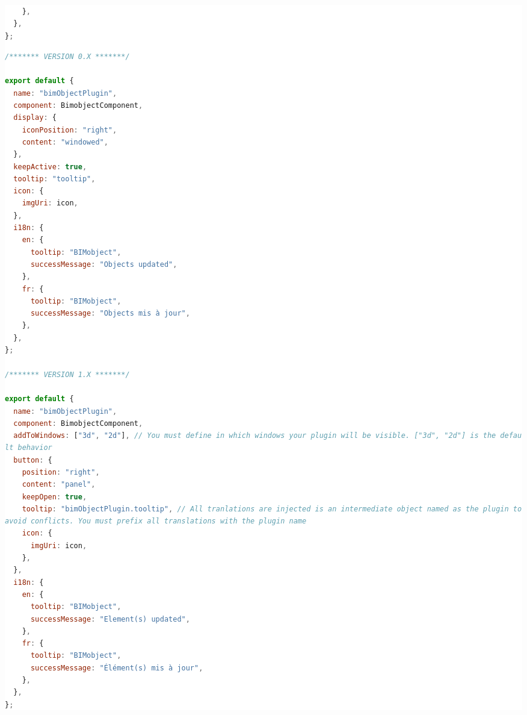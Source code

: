 ```javascript
    },
  },
};
```
</code-block>
<code-block title="Both">

```javascript
/******* VERSION 0.X *******/

export default {
  name: "bimObjectPlugin",
  component: BimobjectComponent,
  display: {
    iconPosition: "right",
    content: "windowed",
  },
  keepActive: true,
  tooltip: "tooltip",
  icon: {
    imgUri: icon,
  },
  i18n: {
    en: {
      tooltip: "BIMobject",
      successMessage: "Objects updated",
    },
    fr: {
      tooltip: "BIMobject",
      successMessage: "Objects mis à jour",
    },
  },
};

/******* VERSION 1.X *******/

export default {
  name: "bimObjectPlugin",
  component: BimobjectComponent,
  addToWindows: ["3d", "2d"], // You must define in which windows your plugin will be visible. ["3d", "2d"] is the default behavior
  button: {
    position: "right",
    content: "panel",
    keepOpen: true,
    tooltip: "bimObjectPlugin.tooltip", // All tranlations are injected is an intermediate object named as the plugin to avoid conflicts. You must prefix all translations with the plugin name
    icon: {
      imgUri: icon,
    },
  },
  i18n: {
    en: {
      tooltip: "BIMobject",
      successMessage: "Element(s) updated",
    },
    fr: {
      tooltip: "BIMobject",
      successMessage: "Élément(s) mis à jour",
    },
  },
};
```
</code-block>